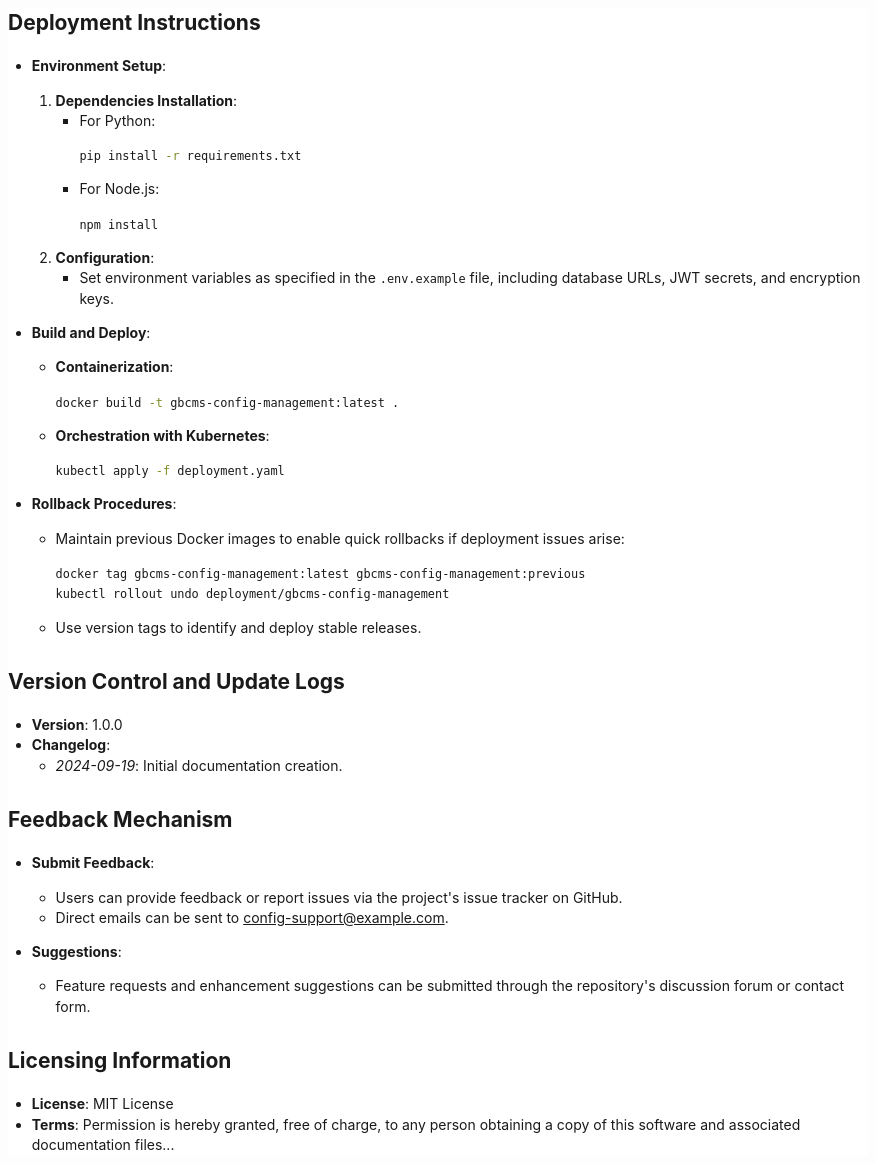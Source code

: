 ## Deployment Instructions
- **Environment Setup**:
  1. **Dependencies Installation**:
     - For Python:
       ```bash
       pip install -r requirements.txt
       ```
     - For Node.js:
       ```bash
       npm install
       ```
  2. **Configuration**:
     - Set environment variables as specified in the `.env.example` file, including database URLs, JWT secrets, and encryption keys.
  
- **Build and Deploy**:
  - **Containerization**:
    ```bash
    docker build -t gbcms-config-management:latest .
    ```
  - **Orchestration with Kubernetes**:
    ```bash
    kubectl apply -f deployment.yaml
    ```
  
- **Rollback Procedures**:
  - Maintain previous Docker images to enable quick rollbacks if deployment issues arise:
    ```bash
    docker tag gbcms-config-management:latest gbcms-config-management:previous
    kubectl rollout undo deployment/gbcms-config-management
    ```
  - Use version tags to identify and deploy stable releases.

## Version Control and Update Logs
- **Version**: 1.0.0
- **Changelog**:
  - *2024-09-19*: Initial documentation creation.

## Feedback Mechanism
- **Submit Feedback**:
  - Users can provide feedback or report issues via the project's issue tracker on GitHub.
  - Direct emails can be sent to [config-support@example.com](mailto:config-support@example.com).
  
- **Suggestions**:
  - Feature requests and enhancement suggestions can be submitted through the repository's discussion forum or contact form.

## Licensing Information
- **License**: MIT License
- **Terms**:
  Permission is hereby granted, free of charge, to any person obtaining a copy of this software and associated documentation files...